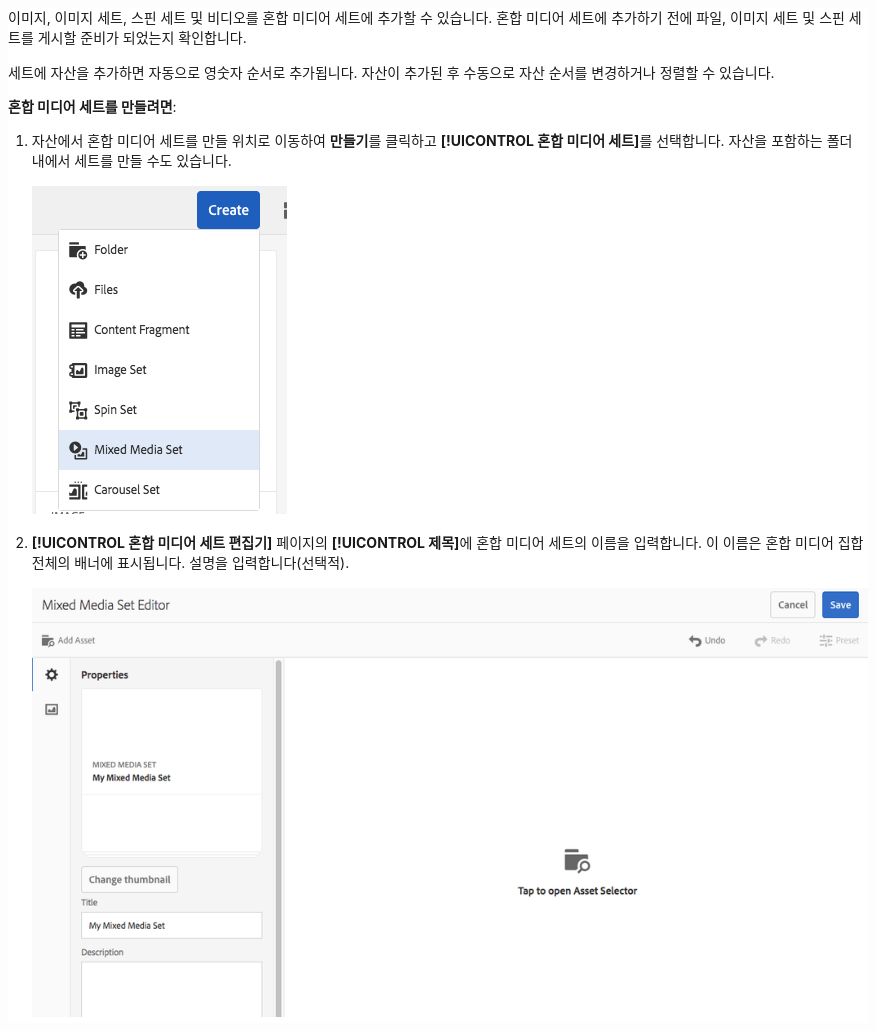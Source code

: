 이미지, 이미지 세트, 스핀 세트 및 비디오를 혼합 미디어 세트에 추가할 수 있습니다. 혼합 미디어 세트에 추가하기 전에 파일, 이미지 세트 및 스핀 세트를 게시할 준비가 되었는지 확인합니다.

세트에 자산을 추가하면 자동으로 영숫자 순서로 추가됩니다. 자산이 추가된 후 수동으로 자산 순서를 변경하거나 정렬할 수 있습니다.

**혼합 미디어 세트를 만들려면**:

1. 자산에서 혼합 미디어 세트를 만들 위치로 이동하여 **만들기**&#x200B;를 클릭하고 **[!UICONTROL 혼합 미디어 세트]**&#x200B;를 선택합니다. 자산을 포함하는 폴더 내에서 세트를 만들 수도 있습니다.

   ![chlimage_1-349](assets/chlimage_1-349.png)

1. **[!UICONTROL 혼합 미디어 세트 편집기]** 페이지의 **[!UICONTROL 제목]**&#x200B;에 혼합 미디어 세트의 이름을 입력합니다. 이 이름은 혼합 미디어 집합 전체의 배너에 표시됩니다. 설명을 입력합니다(선택적).

   ![chlimage_1-350](assets/chlimage_1-350.png)
